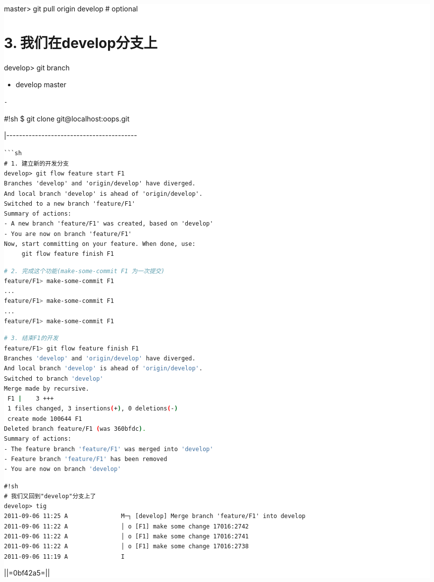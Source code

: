 master>  git pull origin develop # optional
# 3. 我们在develop分支上
develop> git branch
* develop
  master
```
```
```td
-
```
```td
```
#!sh
$ git clone git@localhost:oops.git
```
```
|-----------------------------------------
```td#----------------------------------[step 3]
```sh
# 1. 建立新的开发分支
develop> git flow feature start F1
Branches 'develop' and 'origin/develop' have diverged.
And local branch 'develop' is ahead of 'origin/develop'.
Switched to a new branch 'feature/F1'
Summary of actions:
- A new branch 'feature/F1' was created, based on 'develop'
- You are now on branch 'feature/F1'
Now, start committing on your feature. When done, use:
     git flow feature finish F1
```
```sh
# 2. 完成这个功能(make-some-commit F1 为一次提交)
feature/F1> make-some-commit F1
...
feature/F1> make-some-commit F1
...
feature/F1> make-some-commit F1
```
```sh
# 3. 结束F1的开发
feature/F1> git flow feature finish F1
Branches 'develop' and 'origin/develop' have diverged.
And local branch 'develop' is ahead of 'origin/develop'.
Switched to branch 'develop'
Merge made by recursive.
 F1 |    3 +++
 1 files changed, 3 insertions(+), 0 deletions(-)
 create mode 100644 F1
Deleted branch feature/F1 (was 360bfdc).
Summary of actions:
- The feature branch 'feature/F1' was merged into 'develop'
- Feature branch 'feature/F1' has been removed
- You are now on branch 'develop'
```
```
#!sh
# 我们又回到"develop"分支上了
develop> tig
2011-09-06 11:25 A               M─┐ [develop] Merge branch 'feature/F1' into develop    
2011-09-06 11:22 A               │ o [F1] make some change 17016:2742                    
2011-09-06 11:22 A               │ o [F1] make some change 17016:2741                    
2011-09-06 11:22 A               │ o [F1] make some change 17016:2738                    
2011-09-06 11:19 A               I
```
||=0bf42a5=||
```
```